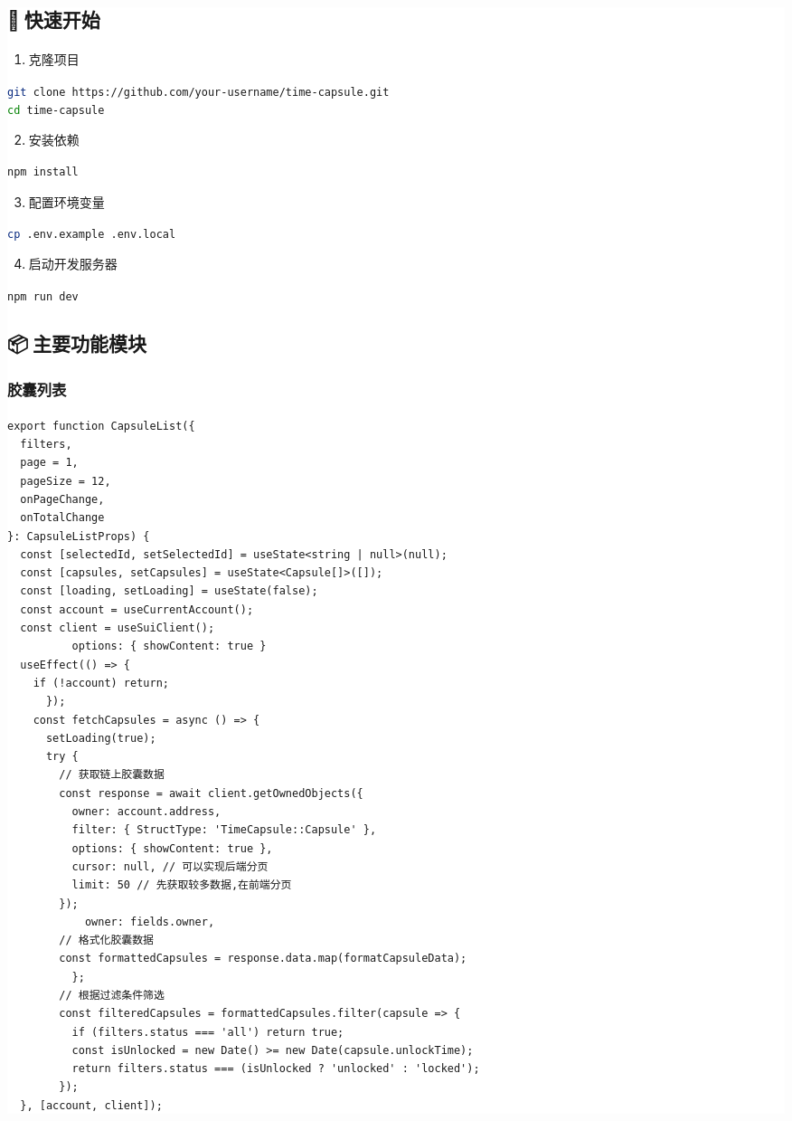 ## 🚀 快速开始

1. 克隆项目
```bash
git clone https://github.com/your-username/time-capsule.git
cd time-capsule
```

2. 安装依赖
```bash
npm install
```

3. 配置环境变量
```bash
cp .env.example .env.local
```

4. 启动开发服务器
```bash
npm run dev
```

## 📦 主要功能模块

### 胶囊列表

```21:77:app/capsules/my/components/CapsuleList.tsx
export function CapsuleList({ 
  filters, 
  page = 1,
  pageSize = 12,
  onPageChange,
  onTotalChange 
}: CapsuleListProps) {
  const [selectedId, setSelectedId] = useState<string | null>(null);
  const [capsules, setCapsules] = useState<Capsule[]>([]);
  const [loading, setLoading] = useState(false);
  const account = useCurrentAccount();
  const client = useSuiClient();
          options: { showContent: true }
  useEffect(() => {
    if (!account) return;
      });
    const fetchCapsules = async () => {
      setLoading(true);
      try {
        // 获取链上胶囊数据
        const response = await client.getOwnedObjects({
          owner: account.address,
          filter: { StructType: 'TimeCapsule::Capsule' },
          options: { showContent: true },
          cursor: null, // 可以实现后端分页
          limit: 50 // 先获取较多数据,在前端分页
        });
            owner: fields.owner,
        // 格式化胶囊数据
        const formattedCapsules = response.data.map(formatCapsuleData);
          };
        // 根据过滤条件筛选
        const filteredCapsules = formattedCapsules.filter(capsule => {
          if (filters.status === 'all') return true;
          const isUnlocked = new Date() >= new Date(capsule.unlockTime);
          return filters.status === (isUnlocked ? 'unlocked' : 'locked');
        });
  }, [account, client]);
```
